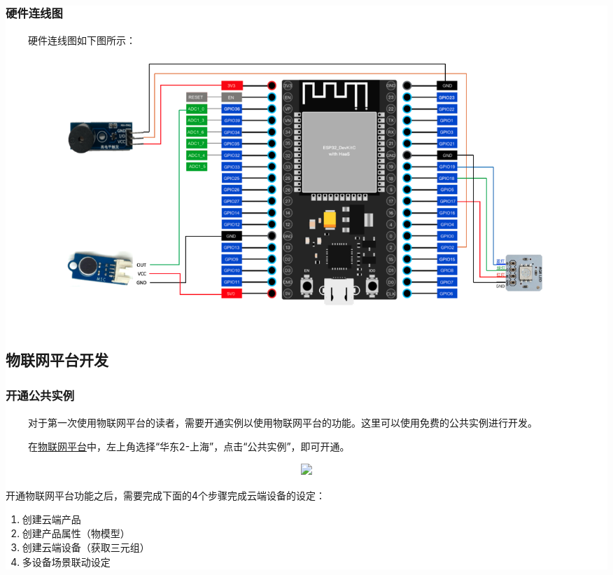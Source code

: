 ### 硬件连线图
&emsp;&emsp;
硬件连线图如下图所示：

<div align="center">
<img src=./../../../images/声音检测装置_硬件连线图.png width=80%/>
</div>

<br>

## 物联网平台开发
### 开通公共实例
&emsp;&emsp;
对于第一次使用物联网平台的读者，需要开通实例以使用物联网平台的功能。这里可以使用免费的公共实例进行开发。

&emsp;&emsp;
在[物联网平台](https://iot.console.aliyun.com/lk/summary/new)中，左上角选择“华东2-上海”，点击“公共实例”，即可开通。

<div align="center">
<img src=./../../../images/5_3_开通公共实例.png
 width=100%/>
</div>

开通物联网平台功能之后，需要完成下面的4个步骤完成云端设备的设定：
1. 创建云端产品
2. 创建产品属性（物模型）
3. 创建云端设备（获取三元组）
4. 多设备场景联动设定
